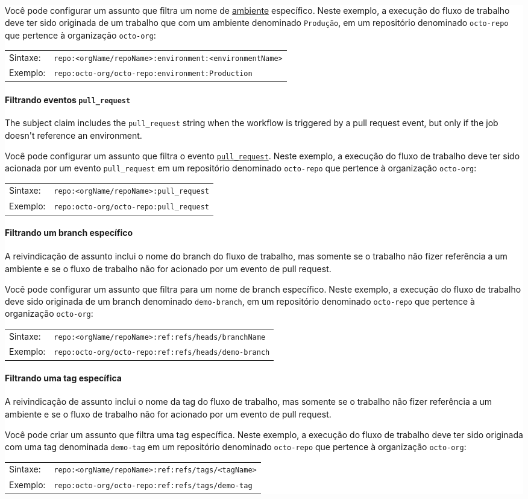 Você pode configurar um assunto que filtra um nome de [ambiente](/actions/deployment/using-environments-for-deployment) específico. Neste exemplo, a execução do fluxo de trabalho deve ter sido originada de um trabalho que com um ambiente denominado `Produção`, em um repositório denominado `octo-repo` que pertence à organização `octo-org`:

|          |                                                                     |
| -------- | ------------------------------------------------------------------- |
| Sintaxe: | `repo:<orgName/repoName>:environment:<environmentName>` |
| Exemplo: | `repo:octo-org/octo-repo:environment:Production`                    |

#### Filtrando eventos `pull_request`

The subject claim includes the `pull_request` string when the workflow is triggered by a pull request event, but only if the job doesn't reference an environment.

Você pode configurar um assunto que filtra o evento [`pull_request`](/actions/learn-github-actions/events-that-trigger-workflows#pull_request). Neste exemplo, a execução do fluxo de trabalho deve ter sido acionada por um evento `pull_request` em um repositório denominado `octo-repo` que pertence à organização `octo-org`:

|          |                                              |
| -------- | -------------------------------------------- |
| Sintaxe: | `repo:<orgName/repoName>:pull_request` |
| Exemplo: | `repo:octo-org/octo-repo:pull_request`       |

#### Filtrando um branch específico

A reivindicação de assunto inclui o nome do branch do fluxo de trabalho, mas somente se o trabalho não fizer referência a um ambiente e se o fluxo de trabalho não for acionado por um evento de pull request.

Você pode configurar um assunto que filtra para um nome de branch específico. Neste exemplo, a execução do fluxo de trabalho deve sido originada de um branch denominado `demo-branch`, em um repositório denominado `octo-repo` que pertence à organização `octo-org`:

|          |                                                           |
| -------- | --------------------------------------------------------- |
| Sintaxe: | `repo:<orgName/repoName>:ref:refs/heads/branchName` |
| Exemplo: | `repo:octo-org/octo-repo:ref:refs/heads/demo-branch`      |

#### Filtrando uma tag específica

A reivindicação de assunto inclui o nome da tag do fluxo de trabalho, mas somente se o trabalho não fizer referência a um ambiente e se o fluxo de trabalho não for acionado por um evento de pull request.

Você pode criar um assunto que filtra uma tag específica. Neste exemplo, a execução do fluxo de trabalho deve ter sido originada com uma tag denominada `demo-tag` em um repositório denominado `octo-repo` que pertence à organização `octo-org`:

|          |                                                               |
| -------- | ------------------------------------------------------------- |
| Sintaxe: | `repo:<orgName/repoName>:ref:refs/tags/<tagName>` |
| Exemplo: | `repo:octo-org/octo-repo:ref:refs/tags/demo-tag`              |

